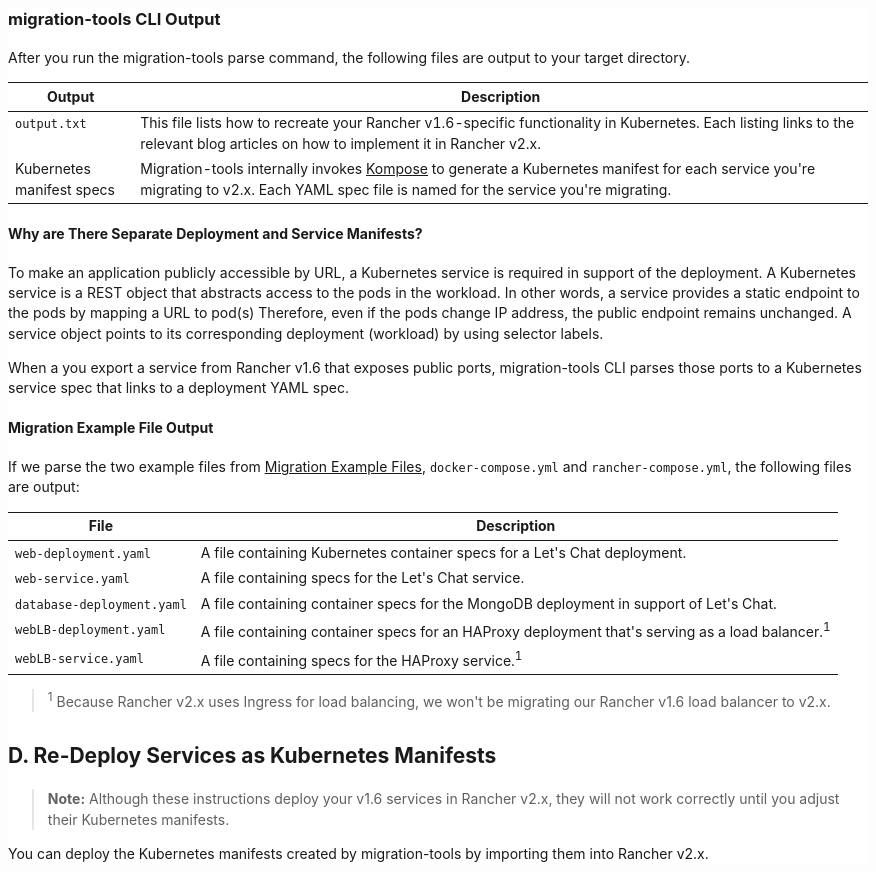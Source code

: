### migration-tools CLI Output

After you run the migration-tools parse command, the following files are output to your target directory.

| Output                | Description                                                                                                                                                                                                                                                                                                                      |
| --------------------- | -------------------------------------------------------------------------------------------------------------------------------------------------------------------------------------------------------------------------------------------------------------------------------------------------------------------------------- |
| `output.txt`          | This file lists how to recreate your Rancher v1.6-specific functionality in Kubernetes. Each listing links to the relevant blog articles on how to implement it in Rancher v2.x. |
| Kubernetes manifest specs | Migration-tools internally invokes [Kompose](https://github.com/kubernetes/kompose) to generate a Kubernetes manifest for each service you're migrating to v2.x. Each YAML spec file is named for the service you're migrating.

#### Why are There Separate Deployment and Service Manifests?

To make an application publicly accessible by URL, a Kubernetes service is required in support of the deployment. A Kubernetes service is a REST object that abstracts access to the pods in the workload. In other words, a service provides a static endpoint to the pods by mapping a URL to pod(s) Therefore, even if the pods change IP address, the public endpoint remains unchanged. A service object points to its corresponding deployment (workload) by using selector labels.

When a you export a service from Rancher v1.6 that exposes public ports, migration-tools CLI parses those ports to a Kubernetes service spec that links to a deployment YAML spec.

#### Migration Example File Output

If we parse the two example files from [Migration Example Files]({{<baseurl>}}/rancher/v2.0-v2.4/en/v1.6-migration/#migration-example-files), `docker-compose.yml` and `rancher-compose.yml`, the following files are output:

File | Description
-----|------------
`web-deployment.yaml` | A file containing Kubernetes container specs for a Let's Chat deployment.
`web-service.yaml` | A file containing specs for the Let's Chat service.
`database-deployment.yaml` | A file containing container specs for the MongoDB deployment in support of Let's Chat.
`webLB-deployment.yaml` | A file containing container specs for an HAProxy deployment that's serving as a load balancer.<sup>1</sup>
`webLB-service.yaml` | A file containing specs for the HAProxy service.<sup>1</sup>

><sup>1</sup> Because Rancher v2.x uses Ingress for load balancing, we won't be migrating our Rancher v1.6 load balancer to v2.x.



## D. Re-Deploy Services as Kubernetes Manifests

>**Note:** Although these instructions deploy your v1.6 services in Rancher v2.x, they will not work correctly until you adjust their Kubernetes manifests.

<Tabs>
<TabItem value="Rancher UI">

You can deploy the Kubernetes manifests created by migration-tools by importing them into Rancher v2.x.
